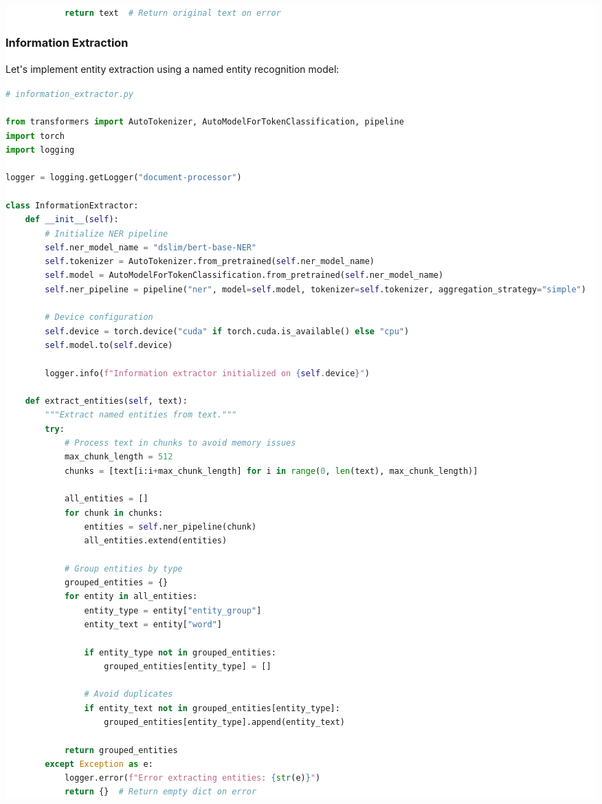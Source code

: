 ```python
            return text  # Return original text on error
```

### Information Extraction

Let's implement entity extraction using a named entity recognition model:

```python
# information_extractor.py

from transformers import AutoTokenizer, AutoModelForTokenClassification, pipeline
import torch
import logging

logger = logging.getLogger("document-processor")

class InformationExtractor:
    def __init__(self):
        # Initialize NER pipeline
        self.ner_model_name = "dslim/bert-base-NER"
        self.tokenizer = AutoTokenizer.from_pretrained(self.ner_model_name)
        self.model = AutoModelForTokenClassification.from_pretrained(self.ner_model_name)
        self.ner_pipeline = pipeline("ner", model=self.model, tokenizer=self.tokenizer, aggregation_strategy="simple")
        
        # Device configuration
        self.device = torch.device("cuda" if torch.cuda.is_available() else "cpu")
        self.model.to(self.device)
        
        logger.info(f"Information extractor initialized on {self.device}")
    
    def extract_entities(self, text):
        """Extract named entities from text."""
        try:
            # Process text in chunks to avoid memory issues
            max_chunk_length = 512
            chunks = [text[i:i+max_chunk_length] for i in range(0, len(text), max_chunk_length)]
            
            all_entities = []
            for chunk in chunks:
                entities = self.ner_pipeline(chunk)
                all_entities.extend(entities)
            
            # Group entities by type
            grouped_entities = {}
            for entity in all_entities:
                entity_type = entity["entity_group"]
                entity_text = entity["word"]
                
                if entity_type not in grouped_entities:
                    grouped_entities[entity_type] = []
                
                # Avoid duplicates
                if entity_text not in grouped_entities[entity_type]:
                    grouped_entities[entity_type].append(entity_text)
            
            return grouped_entities
        except Exception as e:
            logger.error(f"Error extracting entities: {str(e)}")
            return {}  # Return empty dict on error
```
